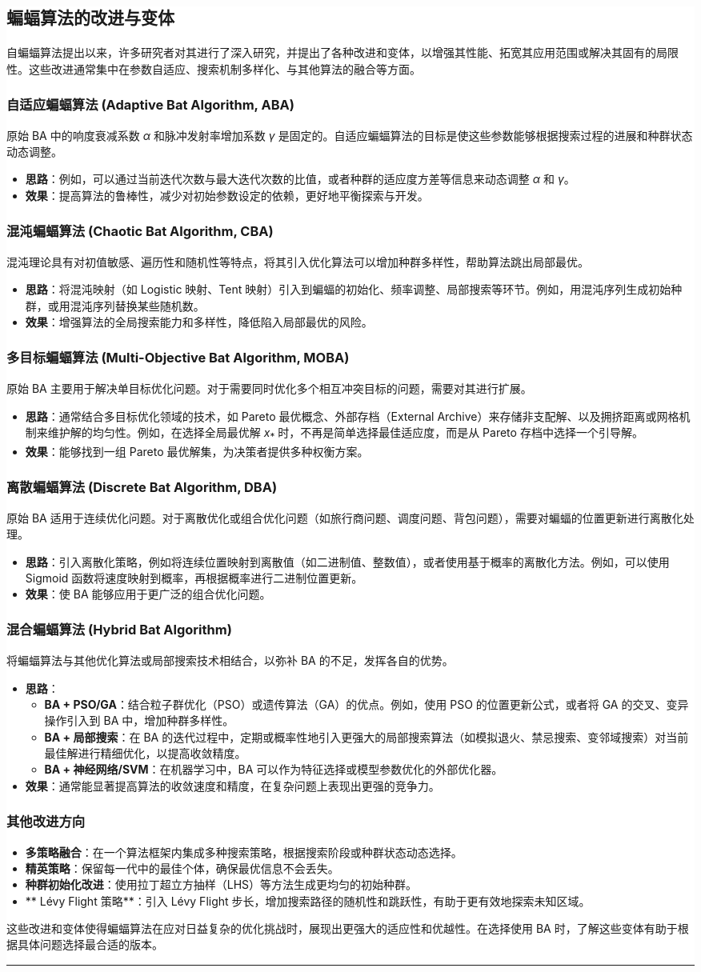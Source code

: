 
## 蝙蝠算法的改进与变体

自蝙蝠算法提出以来，许多研究者对其进行了深入研究，并提出了各种改进和变体，以增强其性能、拓宽其应用范围或解决其固有的局限性。这些改进通常集中在参数自适应、搜索机制多样化、与其他算法的融合等方面。

### 自适应蝙蝠算法 (Adaptive Bat Algorithm, ABA)

原始 BA 中的响度衰减系数 $\alpha$ 和脉冲发射率增加系数 $\gamma$ 是固定的。自适应蝙蝠算法的目标是使这些参数能够根据搜索过程的进展和种群状态动态调整。

*   **思路**：例如，可以通过当前迭代次数与最大迭代次数的比值，或者种群的适应度方差等信息来动态调整 $\alpha$ 和 $\gamma$。
*   **效果**：提高算法的鲁棒性，减少对初始参数设定的依赖，更好地平衡探索与开发。

### 混沌蝙蝠算法 (Chaotic Bat Algorithm, CBA)

混沌理论具有对初值敏感、遍历性和随机性等特点，将其引入优化算法可以增加种群多样性，帮助算法跳出局部最优。

*   **思路**：将混沌映射（如 Logistic 映射、Tent 映射）引入到蝙蝠的初始化、频率调整、局部搜索等环节。例如，用混沌序列生成初始种群，或用混沌序列替换某些随机数。
*   **效果**：增强算法的全局搜索能力和多样性，降低陷入局部最优的风险。

### 多目标蝙蝠算法 (Multi-Objective Bat Algorithm, MOBA)

原始 BA 主要用于解决单目标优化问题。对于需要同时优化多个相互冲突目标的问题，需要对其进行扩展。

*   **思路**：通常结合多目标优化领域的技术，如 Pareto 最优概念、外部存档（External Archive）来存储非支配解、以及拥挤距离或网格机制来维护解的均匀性。例如，在选择全局最优解 $x_*$ 时，不再是简单选择最佳适应度，而是从 Pareto 存档中选择一个引导解。
*   **效果**：能够找到一组 Pareto 最优解集，为决策者提供多种权衡方案。

### 离散蝙蝠算法 (Discrete Bat Algorithm, DBA)

原始 BA 适用于连续优化问题。对于离散优化或组合优化问题（如旅行商问题、调度问题、背包问题），需要对蝙蝠的位置更新进行离散化处理。

*   **思路**：引入离散化策略，例如将连续位置映射到离散值（如二进制值、整数值），或者使用基于概率的离散化方法。例如，可以使用 Sigmoid 函数将速度映射到概率，再根据概率进行二进制位置更新。
*   **效果**：使 BA 能够应用于更广泛的组合优化问题。

### 混合蝙蝠算法 (Hybrid Bat Algorithm)

将蝙蝠算法与其他优化算法或局部搜索技术相结合，以弥补 BA 的不足，发挥各自的优势。

*   **思路**：
    *   **BA + PSO/GA**：结合粒子群优化（PSO）或遗传算法（GA）的优点。例如，使用 PSO 的位置更新公式，或者将 GA 的交叉、变异操作引入到 BA 中，增加种群多样性。
    *   **BA + 局部搜索**：在 BA 的迭代过程中，定期或概率性地引入更强大的局部搜索算法（如模拟退火、禁忌搜索、变邻域搜索）对当前最佳解进行精细优化，以提高收敛精度。
    *   **BA + 神经网络/SVM**：在机器学习中，BA 可以作为特征选择或模型参数优化的外部优化器。
*   **效果**：通常能显著提高算法的收敛速度和精度，在复杂问题上表现出更强的竞争力。

### 其他改进方向

*   **多策略融合**：在一个算法框架内集成多种搜索策略，根据搜索阶段或种群状态动态选择。
*   **精英策略**：保留每一代中的最佳个体，确保最优信息不会丢失。
*   **种群初始化改进**：使用拉丁超立方抽样（LHS）等方法生成更均匀的初始种群。
*   ** Lévy Flight 策略**：引入 Lévy Flight 步长，增加搜索路径的随机性和跳跃性，有助于更有效地探索未知区域。

这些改进和变体使得蝙蝠算法在应对日益复杂的优化挑战时，展现出更强大的适应性和优越性。在选择使用 BA 时，了解这些变体有助于根据具体问题选择最合适的版本。

---
